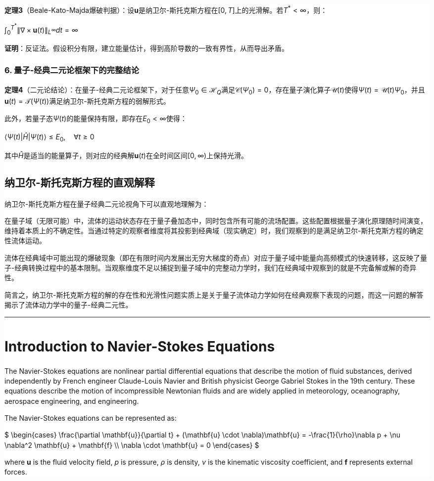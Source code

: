 **定理3**（Beale-Kato-Majda爆破判据）：设$`\mathbf{u}`$是纳卫尔-斯托克斯方程在$`[0,T]`$上的光滑解。若$`T^* < \infty`$，则：

$`
\int_0^{T^*} \|\nabla \times \mathbf{u}(t)\|_{L^\infty} dt = \infty
`$

**证明**：反证法。假设积分有限，建立能量估计，得到高阶导数的一致有界性，从而导出矛盾。

### 6. 量子-经典二元论框架下的完整结论

**定理4**（二元论结论）：在量子-经典二元论框架下，对于任意$`\Psi_0 \in \mathcal{H}_Q`$满足$`\mathcal{C}(\Psi_0) = 0`$，存在量子演化算子$`\mathcal{U}(t)`$使得$`\Psi(t) = \mathcal{U}(t)\Psi_0`$，并且$`\mathbf{u}(t) = \mathcal{T}(\Psi(t))`$满足纳卫尔-斯托克斯方程的弱解形式。

此外，若量子态$`\Psi(t)`$的能量保持有限，即存在$`E_0 < \infty`$使得：

$`
\langle \Psi(t) | \hat{H} | \Psi(t) \rangle \leq E_0, \quad \forall t \geq 0
`$

其中$`\hat{H}`$是适当的能量算子，则对应的经典解$`\mathbf{u}(t)`$在全时间区间$`[0,\infty)`$上保持光滑。

## 纳卫尔-斯托克斯方程的直观解释

纳卫尔-斯托克斯方程在量子经典二元论视角下可以直观地理解为：

在量子域（无限可能）中，流体的运动状态存在于量子叠加态中，同时包含所有可能的流场配置。这些配置根据量子演化原理随时间演变，维持着本质上的不确定性。当通过特定的观察者维度将其投影到经典域（现实确定）时，我们观察到的是满足纳卫尔-斯托克斯方程的确定性流体运动。

流体在经典域中可能出现的爆破现象（即在有限时间内发展出无穷大梯度的奇点）对应于量子域中能量向高频模式的快速转移，这反映了量子-经典转换过程中的基本限制。当观察维度不足以捕捉到量子域中的完整动力学时，我们在经典域中观察到的就是不完备解或解的奇异性。

简言之，纳卫尔-斯托克斯方程的解的存在性和光滑性问题实质上是关于量子流体动力学如何在经典观察下表现的问题，而这一问题的解答揭示了流体动力学中的量子-经典二元性。

---

# Introduction to Navier-Stokes Equations

The Navier-Stokes equations are nonlinear partial differential equations that describe the motion of fluid substances, derived independently by French engineer Claude-Louis Navier and British physicist George Gabriel Stokes in the 19th century. These equations describe the motion of incompressible Newtonian fluids and are widely applied in meteorology, oceanography, aerospace engineering, and engineering.

The Navier-Stokes equations can be represented as:

$`
\begin{cases}
\frac{\partial \mathbf{u}}{\partial t} + (\mathbf{u} \cdot \nabla)\mathbf{u} = -\frac{1}{\rho}\nabla p + \nu \nabla^2 \mathbf{u} + \mathbf{f} \\
\nabla \cdot \mathbf{u} = 0
\end{cases}
`$

where $`\mathbf{u}`$ is the fluid velocity field, $`p`$ is pressure, $`\rho`$ is density, $`\nu`$ is the kinematic viscosity coefficient, and $`\mathbf{f}`$ represents external forces.
